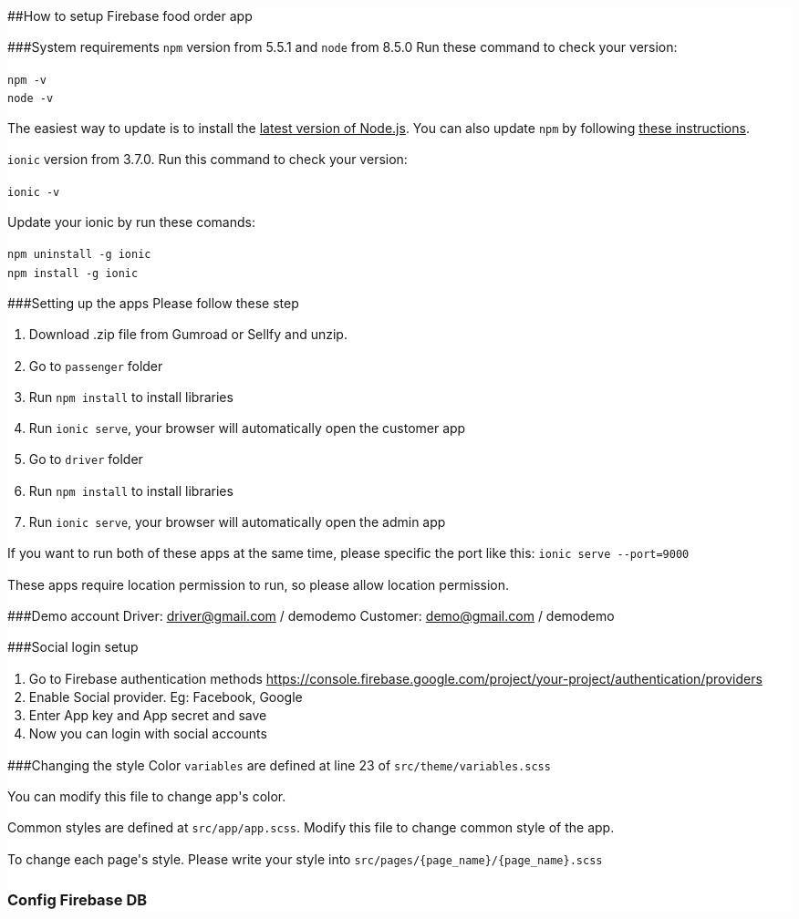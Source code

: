 ##How to setup Firebase food order app


###System requirements
 `npm` version from 5.5.1 and `node` from 8.5.0
Run these command to check your version:
```
npm -v
node -v
```
The easiest way to update is to install the [latest version of Node.js](https://nodejs.org/en/).
You can also update `npm` by following [these instructions](https://docs.npmjs.com/getting-started/installing-node#updating-npm). 


 `ionic` version from 3.7.0. Run this command to check your version:
```
ionic -v
```
Update your ionic by run these comands:
```
npm uninstall -g ionic
npm install -g ionic
```


###Setting up the apps
Please follow these step

1. Download .zip file from Gumroad or Sellfy and unzip.

2. Go to `passenger` folder  

3. Run ```npm install``` to install libraries

4. Run ```ionic serve```, your browser will automatically open the customer app

5. Go to `driver` folder  

6. Run ```npm install``` to install libraries

7. Run ```ionic serve```, your browser will automatically open the admin app

If you want to run both of these apps at the same time, please specific the port like this:
```ionic serve --port=9000```

These apps require location permission to run, so please allow location permission.

###Demo account
Driver: driver@gmail.com / demodemo
Customer: demo@gmail.com / demodemo

###Social login setup
1. Go to Firebase authentication methods https://console.firebase.google.com/project/your-project/authentication/providers
2. Enable Social provider. Eg: Facebook, Google
3. Enter App key and App secret and save
4. Now you can login with social accounts


###Changing the style
Color `variables` are defined at line 23 of `src/theme/variables.scss`

You can modify this file to change app's color. 

Common styles are defined at `src/app/app.scss`. Modify this file to change common style of the app.

To change each page's style. Please write your style into `src/pages/{page_name}/{page_name}.scss`

### Config Firebase DB 
```